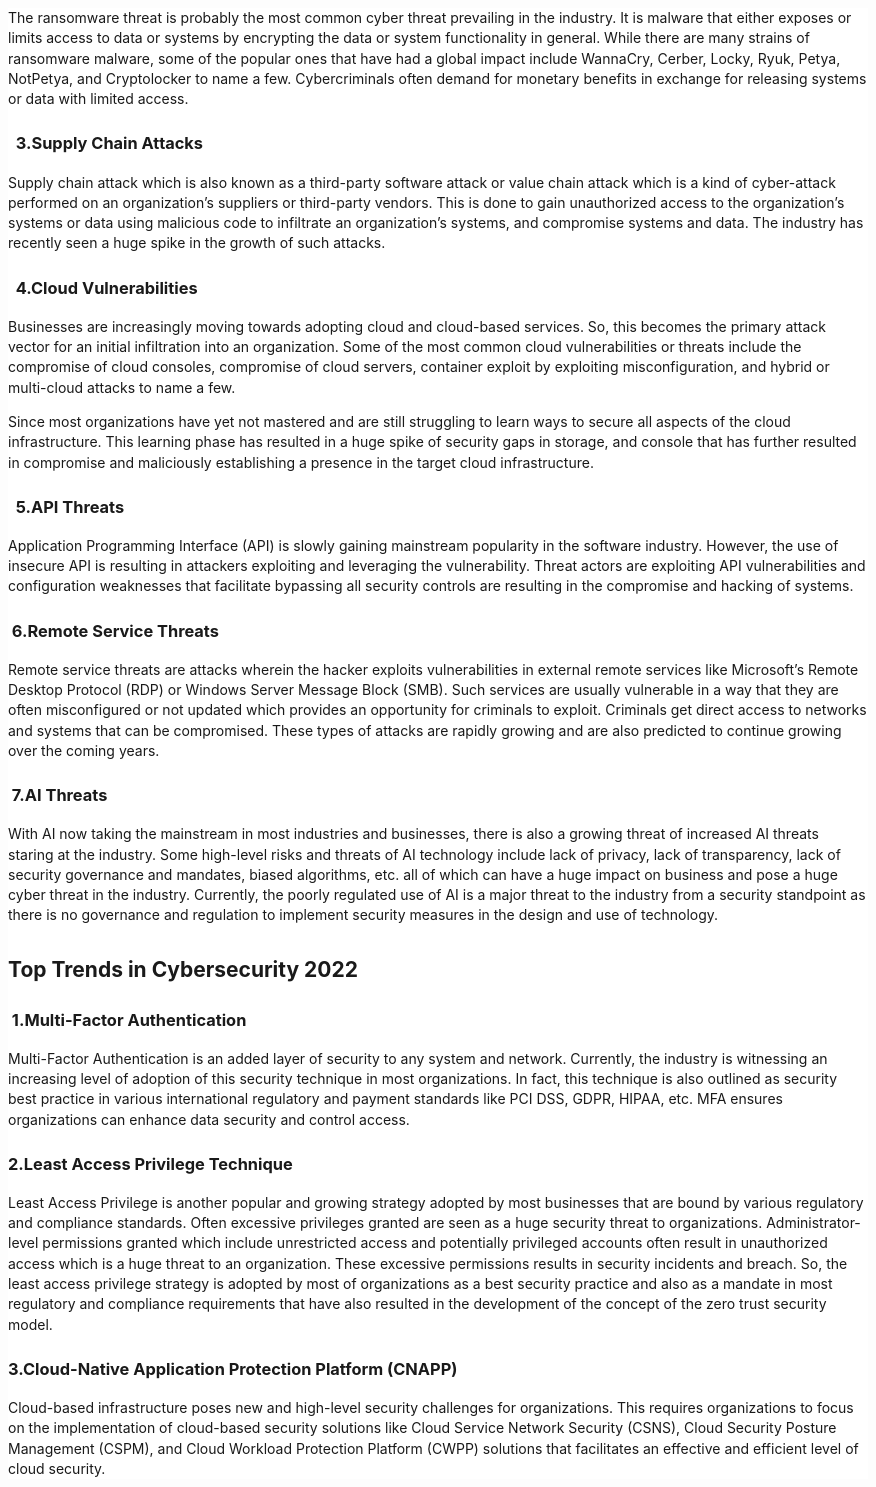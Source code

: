 <p>The ransomware threat is probably the most common cyber threat prevailing in the industry. It is malware that either exposes or limits access to data or systems by encrypting the data or system functionality in general. While there are many strains of ransomware malware, some of the popular ones that have had a global impact include WannaCry, Cerber, Locky, Ryuk, Petya, NotPetya, and Cryptolocker to name a few. Cybercriminals often demand for monetary benefits in exchange for releasing systems or data with limited access.</p>
<h3><strong>  3.Supply Chain Attacks</strong></h3>
<p>Supply chain attack which is also known as a third-party software attack or value chain attack which is a kind of cyber-attack performed on an organization’s suppliers or third-party vendors. This is done to gain unauthorized access to the organization’s systems or data using malicious code to infiltrate an organization’s systems, and compromise systems and data. The industry has recently seen a huge spike in the growth of such attacks.</p>
<h3><strong>  4.Cloud Vulnerabilities</strong></h3>
<p>Businesses are increasingly moving towards adopting cloud and cloud-based services. So, this becomes the primary attack vector for an initial infiltration into an organization. Some of the most common cloud vulnerabilities or threats include the compromise of cloud consoles, compromise of cloud servers, container exploit by exploiting misconfiguration, and hybrid or multi-cloud attacks to name a few.</p>
<p>Since most organizations have yet not mastered and are still struggling to learn ways to secure all aspects of the cloud infrastructure. This learning phase has resulted in a huge spike of security gaps in storage, and console that has further resulted in compromise and maliciously establishing a presence in the target cloud infrastructure.</p>
<h3><strong>  5.API Threats</strong></h3>
<p>Application Programming Interface (API) is slowly gaining mainstream popularity in the software industry. However, the use of insecure API is resulting in attackers exploiting and leveraging the vulnerability. Threat actors are exploiting API vulnerabilities and configuration weaknesses that facilitate bypassing all security controls are resulting in the compromise and hacking of systems.</p>
<h3><strong> 6.Remote Service Threats</strong></h3>
<p>Remote service threats are attacks wherein the hacker exploits vulnerabilities in external remote services like Microsoft’s Remote Desktop Protocol (RDP) or Windows Server Message Block (SMB). Such services are usually vulnerable in a way that they are often misconfigured or not updated which provides an opportunity for criminals to exploit. Criminals get direct access to networks and systems that can be compromised. These types of attacks are rapidly growing and are also predicted to continue growing over the coming years.</p>
<h3><strong> 7.AI Threats</strong></h3>
<p>With AI now taking the mainstream in most industries and businesses, there is also a growing threat of increased AI threats staring at the industry. Some high-level risks and threats of AI technology include lack of privacy, lack of transparency, lack of security governance and mandates, biased algorithms, etc. all of which can have a huge impact on business and pose a huge cyber threat in the industry. Currently, the poorly regulated use of AI is a major threat to the industry from a security standpoint as there is no governance and regulation to implement security measures in the design and use of technology.</p>
<h2><strong>Top Trends in Cybersecurity 2022</strong></h2>
<h3><strong> 1.Multi-Factor Authentication</strong></h3>
<p>Multi-Factor Authentication is an added layer of security to any system and network. Currently, the industry is witnessing an increasing level of adoption of this security technique in most organizations. In fact, this technique is also outlined as security best practice in various international regulatory and payment standards like PCI DSS, GDPR, HIPAA, etc. MFA ensures organizations can enhance data security and control access.</p>
<h3><strong>2.Least Access Privilege Technique</strong></h3>
<p>Least Access Privilege is another popular and growing strategy adopted by most businesses that are bound by various regulatory and compliance standards. Often excessive privileges granted are seen as a huge security threat to organizations. Administrator-level permissions granted which include unrestricted access and potentially privileged accounts often result in unauthorized access which is a huge threat to an organization. These excessive permissions results in security incidents and breach. So, the least access privilege strategy is adopted by most of organizations as a best security practice and also as a mandate in most regulatory and compliance requirements that have also resulted in the development of the concept of the zero trust security model.</p>
<h3><strong>3.Cloud-Native Application Protection Platform (CNAPP)</strong></h3>
<p>Cloud-based infrastructure poses new and high-level security challenges for organizations. This requires organizations to focus on the implementation of cloud-based security solutions like Cloud Service Network Security (CSNS), Cloud Security Posture Management (CSPM), and Cloud Workload Protection Platform (CWPP) solutions that facilitates an effective and efficient level of cloud security.</p>